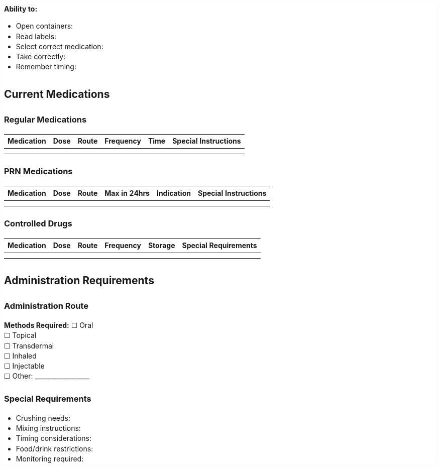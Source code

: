 **Ability to:**
- Open containers:
- Read labels:
- Select correct medication:
- Take correctly:
- Remember timing:

## Current Medications

### Regular Medications
| Medication | Dose | Route | Frequency | Time | Special Instructions |
|------------|------|-------|-----------|------|---------------------|
|            |      |       |           |      |                     |
|            |      |       |           |      |                     |

### PRN Medications
| Medication | Dose | Route | Max in 24hrs | Indication | Special Instructions |
|------------|------|-------|--------------|------------|---------------------|
|            |      |       |              |            |                     |
|            |      |       |              |            |                     |

### Controlled Drugs
| Medication | Dose | Route | Frequency | Storage | Special Requirements |
|------------|------|-------|-----------|---------|---------------------|
|            |      |       |           |         |                     |
|            |      |       |           |         |                     |

## Administration Requirements

### Administration Route
**Methods Required:**
☐ Oral  
☐ Topical  
☐ Transdermal  
☐ Inhaled  
☐ Injectable  
☐ Other: _________________

### Special Requirements
- Crushing needs:
- Mixing instructions:
- Timing considerations:
- Food/drink restrictions:
- Monitoring required:
